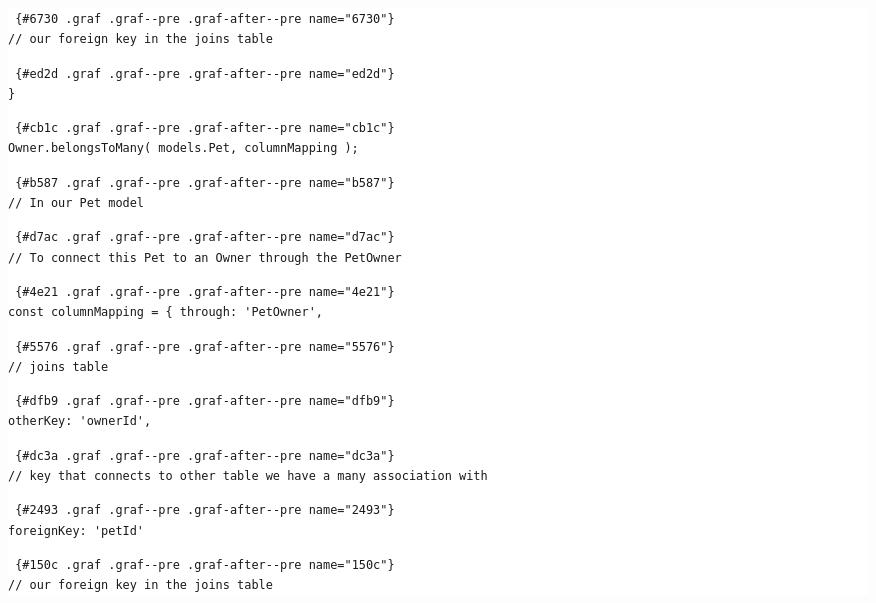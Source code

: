```
 {#6730 .graf .graf--pre .graf-after--pre name="6730"}
// our foreign key in the joins table
```


```
 {#ed2d .graf .graf--pre .graf-after--pre name="ed2d"}
}
```


```
 {#cb1c .graf .graf--pre .graf-after--pre name="cb1c"}
Owner.belongsToMany( models.Pet, columnMapping );
```


```
 {#b587 .graf .graf--pre .graf-after--pre name="b587"}
// In our Pet model
```


```
 {#d7ac .graf .graf--pre .graf-after--pre name="d7ac"}
// To connect this Pet to an Owner through the PetOwner
```


```
 {#4e21 .graf .graf--pre .graf-after--pre name="4e21"}
const columnMapping = { through: 'PetOwner',
```


```
 {#5576 .graf .graf--pre .graf-after--pre name="5576"}
// joins table
```


```
 {#dfb9 .graf .graf--pre .graf-after--pre name="dfb9"}
otherKey: 'ownerId',
```


```
 {#dc3a .graf .graf--pre .graf-after--pre name="dc3a"}
// key that connects to other table we have a many association with
```


```
 {#2493 .graf .graf--pre .graf-after--pre name="2493"}
foreignKey: 'petId'
```


```
 {#150c .graf .graf--pre .graf-after--pre name="150c"}
// our foreign key in the joins table
```
